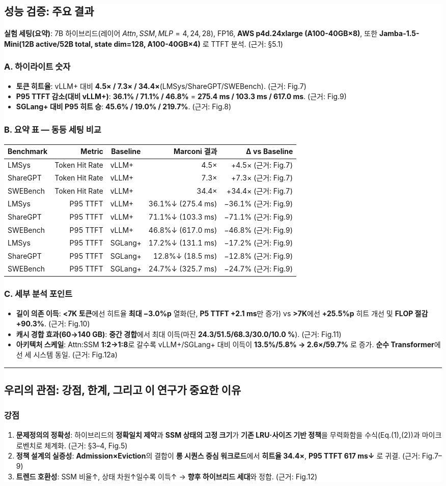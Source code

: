 
## 성능 검증: 주요 결과

**실험 세팅(요약)**: 7B 하이브리드(레이어 ${Attn,SSM,MLP}={4,24,28}$), FP16, **AWS p4d.24xlarge (A100-40GB×8)**, 또한 **Jamba-1.5-Mini(12B active/52B total, state dim=128, A100-40GB×4)** 로 TTFT 분석. (근거: §5.1)  

### A. 하이라이트 숫자

* **토큰 히트율**: vLLM+ 대비 **4.5× / 7.3× / 34.4×**(LMSys/ShareGPT/SWEBench). (근거: Fig.7) 
* **P95 TTFT 감소(대비 vLLM+)**: **36.1% / 71.1% / 46.8%** = **275.4 ms / 103.3 ms / 617.0 ms**. (근거: Fig.9) 
* **SGLang+ 대비 P95 히트 승**: **45.6% / 19.0% / 219.7%**. (근거: Fig.8) 

### B. 요약 표 — 동등 세팅 비교

| Benchmark |         Metric | Baseline |      Marconi 결과 |        Δ vs Baseline |
| --------- | -------------: | -------- | ----------------: | -------------------: |
| LMSys     | Token Hit Rate | vLLM+    |              4.5× |  +4.5× (근거: Fig.7) |
| ShareGPT  | Token Hit Rate | vLLM+    |              7.3× |  +7.3× (근거: Fig.7) |
| SWEBench  | Token Hit Rate | vLLM+    |             34.4× | +34.4× (근거: Fig.7) |
| LMSys     |       P95 TTFT | vLLM+    | 36.1%↓ (275.4 ms) | −36.1% (근거: Fig.9) |
| ShareGPT  |       P95 TTFT | vLLM+    | 71.1%↓ (103.3 ms) | −71.1% (근거: Fig.9) |
| SWEBench  |       P95 TTFT | vLLM+    | 46.8%↓ (617.0 ms) | −46.8% (근거: Fig.9) |
| LMSys     |       P95 TTFT | SGLang+  | 17.2%↓ (131.1 ms) | −17.2% (근거: Fig.9) |
| ShareGPT  |       P95 TTFT | SGLang+  |  12.8%↓ (18.5 ms) | −12.8% (근거: Fig.9) |
| SWEBench  |       P95 TTFT | SGLang+  | 24.7%↓ (325.7 ms) | −24.7% (근거: Fig.9) |

### C. 세부 분석 포인트

* **길이 의존 이득**: **<7K 토큰**에선 히트율 **최대 −3.0%p** 열화(단, **P5 TTFT +2.1 ms**만 증가) vs **>7K**에선 **+25.5%p** 히트 개선 및 **FLOP 절감 +90.3%**. (근거: Fig.10)  
* **캐시 경합 효과(60→140 GB)**: **중간 경합**에서 최대 이득(마진 **24.3/51.5/68.3/30.0/10.0 %**). (근거: Fig.11) 
* **아키텍처 스케일**: Attn:SSM **1:2→1:8**로 갈수록 vLLM+/SGLang+ 대비 이득이 **13.5%/5.8% → 2.6×/59.7%** 로 증가. **순수 Transformer**에선 세 시스템 동일. (근거: Fig.12a) 

---

## 우리의 관점: 강점, 한계, 그리고 이 연구가 중요한 이유

### 강점

1. **문제정의의 정확성**: 하이브리드의 **정확일치 제약**과 **SSM 상태의 고정 크기**가 **기존 LRU·사이즈 기반 정책**을 무력화함을 수식(Eq.(1),(2))과 마이크로벤치로 체계화. (근거: §3–4, Fig.5) 
2. **정책 설계의 실증성**: **Admission×Eviction**의 결합이 **롱 시퀀스 중심 워크로드**에서 **히트율 34.4×**, **P95 TTFT 617 ms↓** 로 귀결. (근거: Fig.7–9)  
3. **트렌드 호환성**: SSM 비율↑, 상태 차원↑일수록 이득↑ → **향후 하이브리드 세대**와 정합. (근거: Fig.12) 
